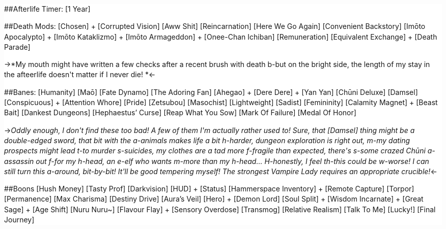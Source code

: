 ##Afterlife Timer:
[1 Year]

##Death Mods:
[Chosen] + [Corrupted Vision]
[Aww Shit]
[Reincarnation]
[Here We Go Again]
[Convenient Backstory]
[Imōto Apocalypto] + [Imōto Kataklizmo] + [Imōto Armageddon] + [Onee-Chan Ichiban]
[Remuneration]
[Equivalent Exchange] + [Death Parade]

->*My mouth might have written a few checks after a recent brush with death b-but on the bright side, the length of my stay in the afteerlife doesn't matter if I never die! *<-

##Banes:
[Humanity]
[Maō]
[Fate Dynamo]
[The Adoring Fan]
[Ahegao] + [Dere Dere] + [Yan Yan]
[Chūni Deluxe]
[Damsel]
[Conspicuous] + [Attention Whore]
[Pride]
[Zetsubou]
[Masochist]
[Lightweight]
[Sadist]
[Femininity]
[Calamity Magnet] + [Beast Bait]
[Dankest Dungeons]
[Hephaestus’ Curse]
[Reap What You Sow]
[Mark Of Failure]
[Medal Of Honor]

->*Oddly enough, I don't find these too bad! A few of them I'm actually rather used to! Sure, that [Damsel] thing might be a double-edged sword, that bit with the a-animals makes life a bit h-harder, dungeon exploration is right out, m-my dating prospects might lead t-to murder s-suicides, my clothes are a tad more f-fragile than expected, there's s-some crazed Chūni a-assassin out f-for my h-head, an e-elf who wants m-more than my h-head...
H-honestly, I feel th-this could be w-worse! I can still turn this a-around, bit-by-bit! It'll be good tempering myself! The strongest Vampire Lady requires an appropriate crucible!*<-

##Boons
[Hush Money]
[Tasty Prof]
[Darkvision]
[HUD] + [Status]
[Hammerspace Inventory] + [Remote Capture]
[Torpor]
[Permanence]
[Max Charisma]
[Destiny Drive]
[Aura’s Veil]
[Hero] + [Demon Lord]
[Soul Split] + [Wisdom Incarnate] + [Great Sage] + [Age Shift]
[Nuru Nuru~]
[Flavour Flay] + [Sensory Overdose]
[Transmog]
[Relative Realism]
[Talk To Me]
[Lucky!]
[Final Journey]